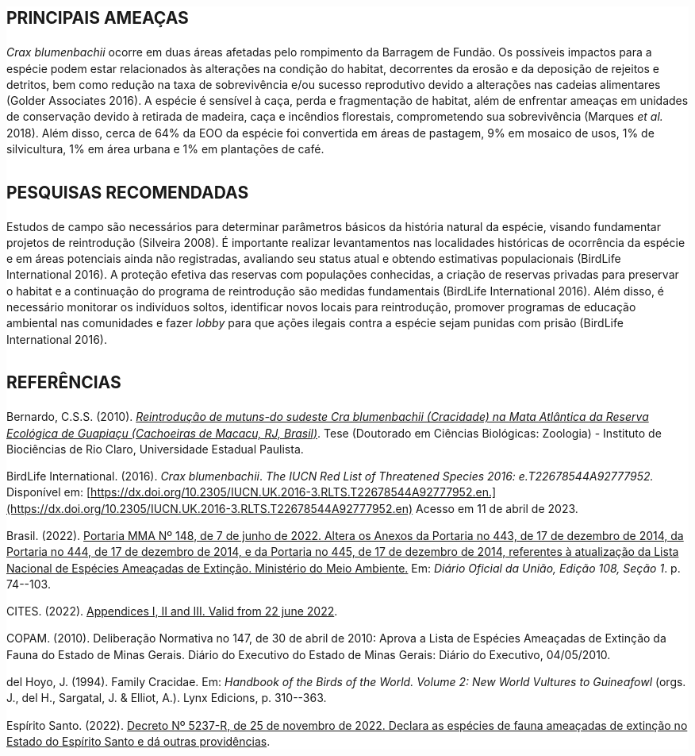## PRINCIPAIS AMEAÇAS

*Crax blumenbachii* ocorre em duas áreas afetadas pelo rompimento da Barragem de Fundão. Os possíveis impactos para a espécie podem estar relacionados às alterações na condição do habitat, decorrentes da erosão e da deposição de rejeitos e detritos, bem como redução na taxa de sobrevivência e/ou sucesso reprodutivo devido a alterações nas cadeias alimentares (Golder Associates 2016). A espécie é sensível à caça, perda e fragmentação de habitat, além de enfrentar ameaças em unidades de conservação devido à retirada de madeira, caça e incêndios florestais, comprometendo sua sobrevivência (Marques *et al.* 2018). Além disso, cerca de 64% da EOO da espécie foi convertida em áreas de pastagem, 9% em mosaico de usos, 1% de silvicultura, 1% em área urbana e 1% em plantações de café.

## PESQUISAS RECOMENDADAS

Estudos de campo são necessários para determinar parâmetros básicos da história natural da espécie, visando fundamentar projetos de reintrodução (Silveira 2008). É importante realizar levantamentos nas localidades históricas de ocorrência da espécie e em áreas potenciais ainda não registradas, avaliando seu status atual e obtendo estimativas populacionais (BirdLife International 2016). A proteção efetiva das reservas com populações conhecidas, a criação de reservas privadas para preservar o habitat e a continuação do programa de reintrodução são medidas fundamentais (BirdLife International 2016). Além disso, é necessário monitorar os indivíduos soltos, identificar novos locais para reintrodução, promover programas de educação ambiental nas comunidades e fazer *lobby* para que ações ilegais contra a espécie sejam punidas com prisão (BirdLife International 2016).

## REFERÊNCIAS

Bernardo, C.S.S. (2010). [*Reintrodução de mutuns-do sudeste Cra blumenbachii (Cracidade) na Mata Atlântica da Reserva Ecológica de Guapiaçu (Cachoeiras de Macacu, RJ, Brasil)*](http://hdl.handle.net/11449/106585). Tese (Doutorado em Ciências Biológicas: Zoologia) - Instituto de Biociências de Rio Claro, Universidade Estadual Paulista.

BirdLife International. (2016). *Crax blumenbachii*. *The IUCN Red List of Threatened Species 2016: e.T22678544A92777952.* Disponível em: [https://dx.doi.org/10.2305/IUCN.UK.2016-3.RLTS.T22678544A92777952.en.](https://dx.doi.org/10.2305/IUCN.UK.2016-3.RLTS.T22678544A92777952.en) Acesso em 11 de abril de 2023.

Brasil. (2022). [Portaria MMA Nº 148, de 7 de junho de 2022. Altera os Anexos da Portaria no 443, de 17 de dezembro de 2014, da Portaria no 444, de 17 de dezembro de 2014, e da Portaria no 445, de 17 de dezembro de 2014, referentes à atualização da Lista Nacional de Espécies Ameaçadas de Extinção. Ministério do Meio Ambiente.](https://in.gov.br/en/web/dou/-/portaria-mma-n-148-de-7-de-junho-de-2022-406272733) Em: *Diário Oficial da União, Edição 108, Seção 1*. p. 74--103.

CITES. (2022). [Appendices I, II and III. Valid from 22 june 2022](https://cites.org/eng/app/appendices.php).

COPAM. (2010). Deliberação Normativa no 147, de 30 de abril de 2010: Aprova a Lista de Espécies Ameaçadas de Extinção da Fauna do Estado de Minas Gerais. Diário do Executivo do Estado de Minas Gerais: Diário do Executivo, 04/05/2010.

del Hoyo, J. (1994). Family Cracidae. Em: *Handbook of the Birds of the World. Volume 2: New World Vultures to Guineafowl* (orgs. J., del H., Sargatal, J. & Elliot, A.). Lynx Edicions, p. 310--363.

Espírito Santo. (2022). [Decreto Nº 5237-R, de 25 de novembro de 2022.  Declara as espécies de fauna ameaçadas de extinção no Estado do Espírito Santo e dá outras providências](https://iema.es.gov.br/Media/iema/FAUNA/Decreto%205237-R_2022_25-Nov%20-%20Fauna%20(s-peixes)%20-%20Lista%20de%20Esp%C3%A9cies%20Amea%C3%A7adas%20de%20Extin%C3%A7%C3%A3o.pdf).
